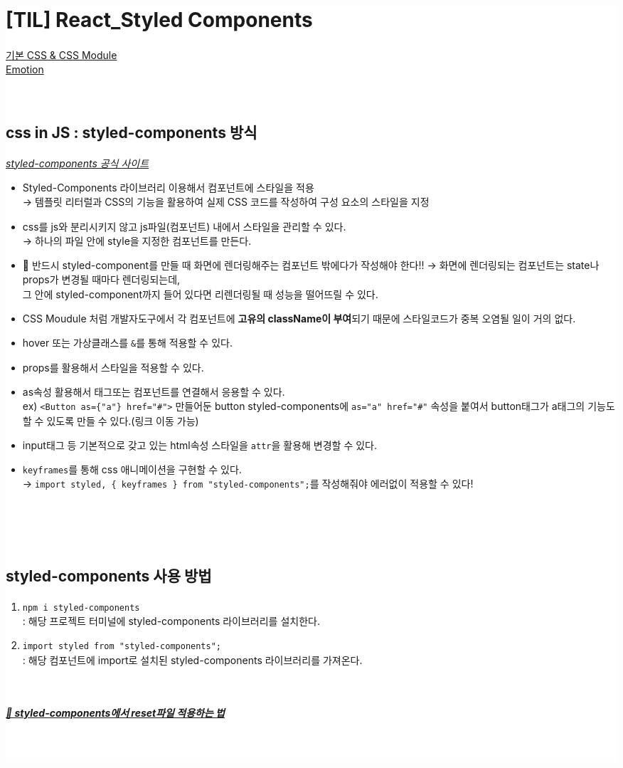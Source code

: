 # [TIL] React_Styled Components

[기본 CSS & CSS Module](https://github.com/cookie0215/TIL/blob/main/react/7_style/react_style.md)           
[Emotion](https://github.com/cookie0215/TIL/blob/main/react/7_style/emotion.md)   

<br />

## css in JS : styled-components 방식

*[styled-components 공식 사이트](https://styled-components.com/)*

- Styled-Components 라이브러리 이용해서 컴포넌트에 스타일을 적용    
  → 템플릿 리터럴과 CSS의 기능을 활용하여 실제 CSS 코드를 작성하여 구성 요소의 스타일을 지정     

- css를 js와 분리시키지 않고 js파일(컴포넌트) 내에서 스타일을 관리할 수 있다.   
  → 하나의 파일 안에 style을 지정한 컴포넌트를 만든다.   

- 🧡 반드시 styled-component를 만들 때 화면에 렌더링해주는 컴포넌트 밖에다가 작성해야 한다!!
  → 화면에 렌더링되는 컴포넌트는 state나 props가 변경될 때마다 렌더링되는데,     
    그 안에 styled-component까지 들어 있다면 리렌더링될 때 성능을 떨어뜨릴 수 있다.

- CSS Moudule 처럼 개발자도구에서 각 컴포넌트에 **고유의 className이 부여**되기 때문에 스타일코드가 중복 오염될 일이 거의 없다.

- hover 또는 가상클래스를 `&`를 통해 적용할 수 있다.

- props를 활용해서 스타일을 적용할 수 있다.

- as속성 활용해서 태그또는 컴포넌트를 연결해서 응용할 수 있다.    
  ex) `<Button as={"a"} href="#">` 만들어둔 button styled-components에 `as="a" href="#"` 속성을 붙여서 button태그가 a태그의 기능도 할 수 있도록 만들 수 있다.(링크 이동 가능)

- input태그 등 기본적으로 갖고 있는 html속성 스타일을 `attr`을 활용해 변경할 수 있다.

- `keyframes`를 통해 css 애니메이션을 구현할 수 있다.   
  → `import styled, { keyframes } from "styled-components";`를 작성해줘야 에러없이 적용할 수 있다!

<br />
<br />
<br />

## styled-components 사용 방법

1. `npm i styled-components`   
  : 해당 프로젝트 터미널에 styled-components 라이브러리를 설치한다.

2. `import styled from "styled-components";`    
  : 해당 컴포넌트에 import로 설치된 styled-components 라이브러리를 가져온다. 

<br />

#### *[💛 styled-components에서 reset파일 적용하는 법](https://github.com/cookie0215/TIL/blob/main/react/7_style/styled_components2.md)*

<br />
<br />
